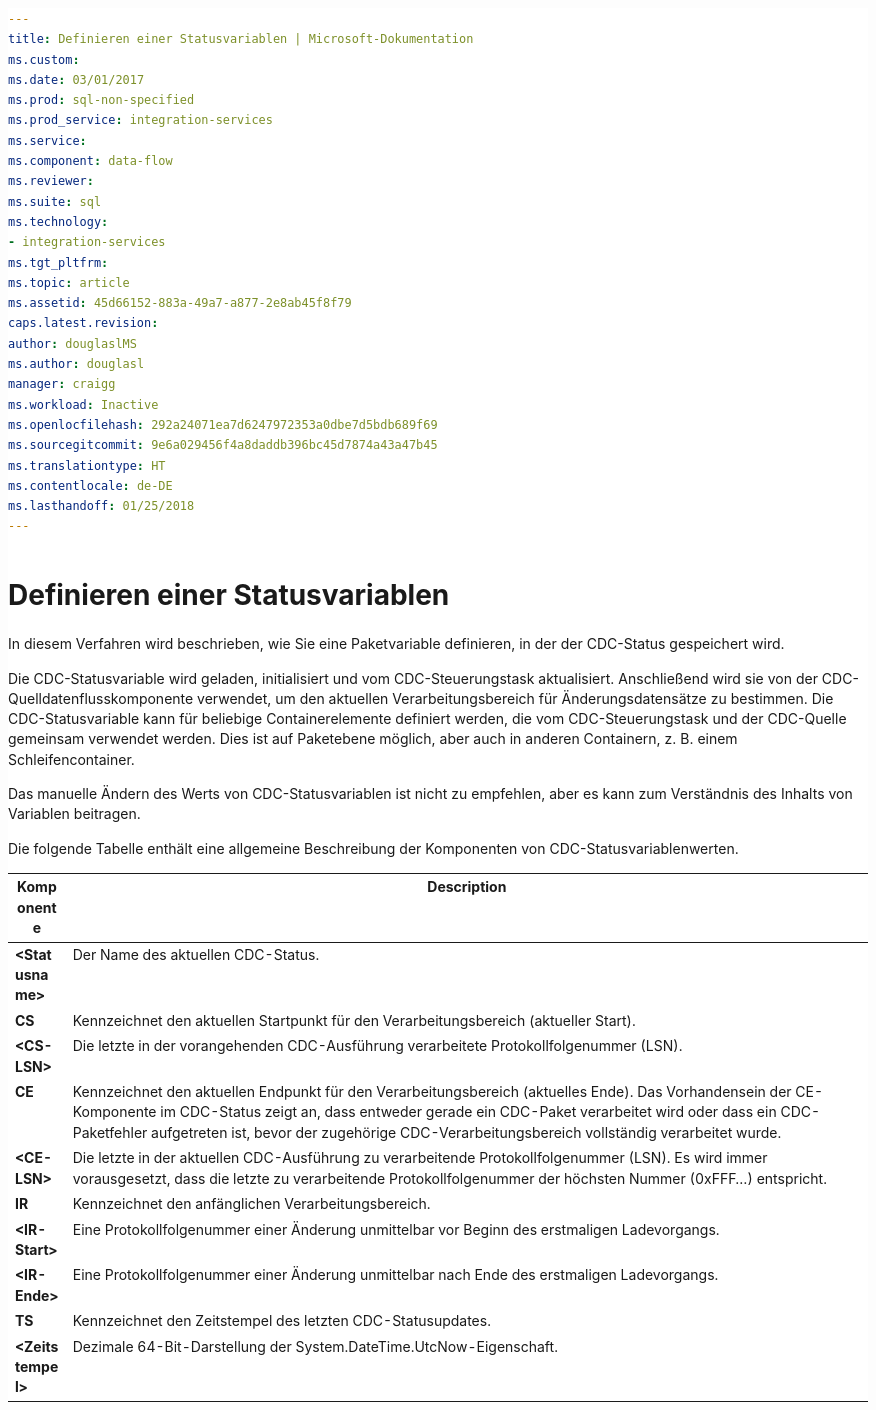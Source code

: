 ```yaml
---
title: Definieren einer Statusvariablen | Microsoft-Dokumentation
ms.custom: 
ms.date: 03/01/2017
ms.prod: sql-non-specified
ms.prod_service: integration-services
ms.service: 
ms.component: data-flow
ms.reviewer: 
ms.suite: sql
ms.technology:
- integration-services
ms.tgt_pltfrm: 
ms.topic: article
ms.assetid: 45d66152-883a-49a7-a877-2e8ab45f8f79
caps.latest.revision: 
author: douglaslMS
ms.author: douglasl
manager: craigg
ms.workload: Inactive
ms.openlocfilehash: 292a24071ea7d6247972353a0dbe7d5bdb689f69
ms.sourcegitcommit: 9e6a029456f4a8daddb396bc45d7874a43a47b45
ms.translationtype: HT
ms.contentlocale: de-DE
ms.lasthandoff: 01/25/2018
---
```

# <a name="define-a-state-variable"></a>Definieren einer Statusvariablen
  In diesem Verfahren wird beschrieben, wie Sie eine Paketvariable definieren, in der der CDC-Status gespeichert wird.  
  
 Die CDC-Statusvariable wird geladen, initialisiert und vom CDC-Steuerungstask aktualisiert. Anschließend wird sie von der CDC-Quelldatenflusskomponente verwendet, um den aktuellen Verarbeitungsbereich für Änderungsdatensätze zu bestimmen. Die CDC-Statusvariable kann für beliebige Containerelemente definiert werden, die vom CDC-Steuerungstask und der CDC-Quelle gemeinsam verwendet werden. Dies ist auf Paketebene möglich, aber auch in anderen Containern, z. B. einem Schleifencontainer.  
  
 Das manuelle Ändern des Werts von CDC-Statusvariablen ist nicht zu empfehlen, aber es kann zum Verständnis des Inhalts von Variablen beitragen.  
  
 Die folgende Tabelle enthält eine allgemeine Beschreibung der Komponenten von CDC-Statusvariablenwerten.  
  
|Komponente|Description|  
|---------------|-----------------|  
|**\<Statusname>**|Der Name des aktuellen CDC-Status.|  
|**CS**|Kennzeichnet den aktuellen Startpunkt für den Verarbeitungsbereich (aktueller Start).|  
|**\<CS-LSN>**|Die letzte in der vorangehenden CDC-Ausführung verarbeitete Protokollfolgenummer (LSN).|  
|**CE**|Kennzeichnet den aktuellen Endpunkt für den Verarbeitungsbereich (aktuelles Ende). Das Vorhandensein der CE-Komponente im CDC-Status zeigt an, dass entweder gerade ein CDC-Paket verarbeitet wird oder dass ein CDC-Paketfehler aufgetreten ist, bevor der zugehörige CDC-Verarbeitungsbereich vollständig verarbeitet wurde.|  
|**\<CE-LSN>**|Die letzte in der aktuellen CDC-Ausführung zu verarbeitende Protokollfolgenummer (LSN). Es wird immer vorausgesetzt, dass die letzte zu verarbeitende Protokollfolgenummer der höchsten Nummer (0xFFF…) entspricht.|  
|**IR**|Kennzeichnet den anfänglichen Verarbeitungsbereich.|  
|**\<IR-Start>**|Eine Protokollfolgenummer einer Änderung unmittelbar vor Beginn des erstmaligen Ladevorgangs.|  
|**\<IR-Ende>**|Eine Protokollfolgenummer einer Änderung unmittelbar nach Ende des erstmaligen Ladevorgangs.|  
|**TS**|Kennzeichnet den Zeitstempel des letzten CDC-Statusupdates.|  
|**\<Zeitstempel>**|Dezimale 64-Bit-Darstellung der System.DateTime.UtcNow-Eigenschaft.|  